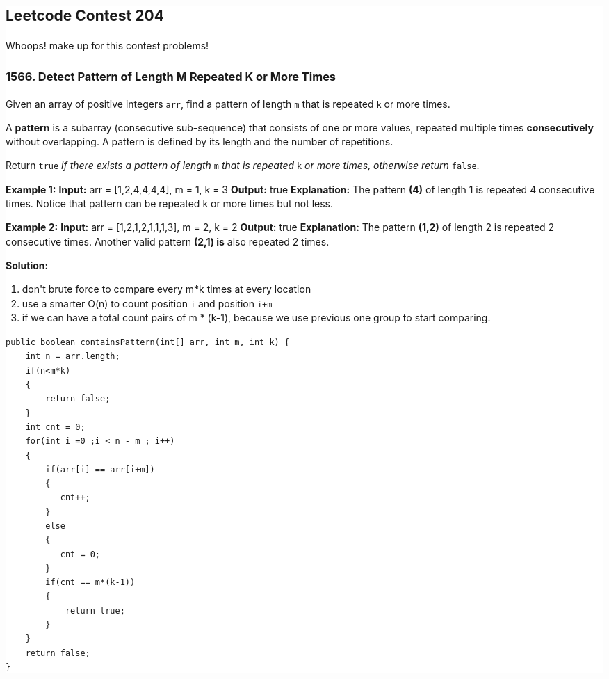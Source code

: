 ## Leetcode Contest 204

Whoops! make up for this contest problems!
### 1566.  Detect Pattern of Length M Repeated K or More Times

Given an array of positive integers  `arr`, find a pattern of length  `m`  that is repeated  `k`  or more times.

A  **pattern**  is a subarray (consecutive sub-sequence) that consists of one or more values, repeated multiple times  **consecutively** without overlapping. A pattern is defined by its length and the number of repetitions.

Return `true` _if there exists a pattern of length_ `m` _that is repeated_ `k` _or more times, otherwise return_ `false`.

**Example 1:**
**Input:** arr = [1,2,4,4,4,4], m = 1, k = 3
**Output:** true
**Explanation:** The pattern **(4)** of length 1 is repeated 4 consecutive times. Notice that pattern can be repeated k or more times but not less.

**Example 2:**
**Input:** arr = [1,2,1,2,1,1,1,3], m = 2, k = 2
**Output:** true
**Explanation:** The pattern **(1,2)** of length 2 is repeated 2 consecutive times. Another valid pattern **(2,1) is** also repeated 2 times.

**Solution:**
1. don't brute force to compare every m*k times at every location
2. use a smarter O(n) to count position `i` and position `i+m`
3. if we can have a total count pairs of m * (k-1), because we use previous one group to start comparing. 
```
public boolean containsPattern(int[] arr, int m, int k) {
    int n = arr.length;
    if(n<m*k)
    {
        return false;
    }
    int cnt = 0;
	for(int i =0 ;i < n - m ; i++)
	{
        if(arr[i] == arr[i+m])
        {
           cnt++;
		}
	    else
        {
           cnt = 0;
        } 
        if(cnt == m*(k-1))
		{
			return true;
		}
	}
	return false;
}
```
